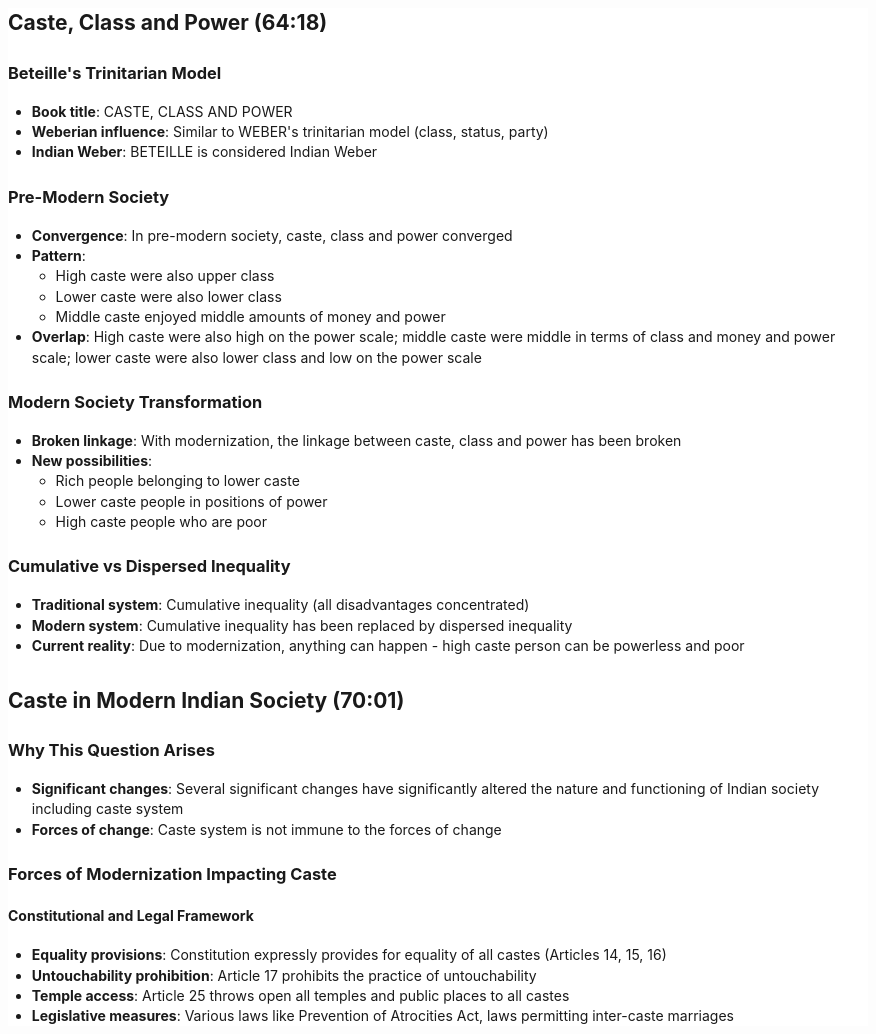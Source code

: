 ## Caste, Class and Power (64:18)

### Beteille's Trinitarian Model

- **Book title**: CASTE, CLASS AND POWER
- **Weberian influence**: Similar to WEBER's trinitarian model (class, status, party)
- **Indian Weber**: BETEILLE is considered Indian Weber

### Pre-Modern Society

- **Convergence**: In pre-modern society, caste, class and power converged
- **Pattern**:
  - High caste were also upper class
  - Lower caste were also lower class
  - Middle caste enjoyed middle amounts of money and power
- **Overlap**: High caste were also high on the power scale; middle caste were middle in terms of class and money and power scale; lower caste were also lower class and low on the power scale

### Modern Society Transformation

- **Broken linkage**: With modernization, the linkage between caste, class and power has been broken
- **New possibilities**:
  - Rich people belonging to lower caste
  - Lower caste people in positions of power
  - High caste people who are poor

### Cumulative vs Dispersed Inequality

- **Traditional system**: Cumulative inequality (all disadvantages concentrated)
- **Modern system**: Cumulative inequality has been replaced by dispersed inequality
- **Current reality**: Due to modernization, anything can happen - high caste person can be powerless and poor

## Caste in Modern Indian Society (70:01)

### Why This Question Arises

- **Significant changes**: Several significant changes have significantly altered the nature and functioning of Indian society including caste system
- **Forces of change**: Caste system is not immune to the forces of change

### Forces of Modernization Impacting Caste

#### Constitutional and Legal Framework

- **Equality provisions**: Constitution expressly provides for equality of all castes (Articles 14, 15, 16)
- **Untouchability prohibition**: Article 17 prohibits the practice of untouchability
- **Temple access**: Article 25 throws open all temples and public places to all castes
- **Legislative measures**: Various laws like Prevention of Atrocities Act, laws permitting inter-caste marriages
